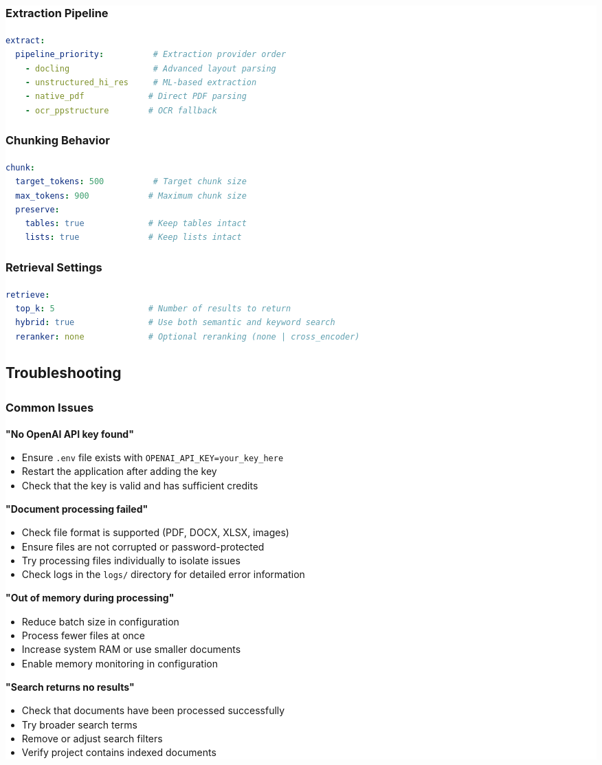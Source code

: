 ### Extraction Pipeline
```yaml
extract:
  pipeline_priority:          # Extraction provider order
    - docling                 # Advanced layout parsing
    - unstructured_hi_res     # ML-based extraction
    - native_pdf             # Direct PDF parsing
    - ocr_ppstructure        # OCR fallback
```

### Chunking Behavior
```yaml
chunk:
  target_tokens: 500          # Target chunk size
  max_tokens: 900            # Maximum chunk size
  preserve:
    tables: true             # Keep tables intact
    lists: true              # Keep lists intact
```

### Retrieval Settings
```yaml
retrieve:
  top_k: 5                   # Number of results to return
  hybrid: true               # Use both semantic and keyword search
  reranker: none             # Optional reranking (none | cross_encoder)
```

## Troubleshooting

### Common Issues

**"No OpenAI API key found"**
- Ensure `.env` file exists with `OPENAI_API_KEY=your_key_here`
- Restart the application after adding the key
- Check that the key is valid and has sufficient credits

**"Document processing failed"**
- Check file format is supported (PDF, DOCX, XLSX, images)
- Ensure files are not corrupted or password-protected
- Try processing files individually to isolate issues
- Check logs in the `logs/` directory for detailed error information

**"Out of memory during processing"**
- Reduce batch size in configuration
- Process fewer files at once
- Increase system RAM or use smaller documents
- Enable memory monitoring in configuration

**"Search returns no results"**
- Check that documents have been processed successfully
- Try broader search terms
- Remove or adjust search filters
- Verify project contains indexed documents
